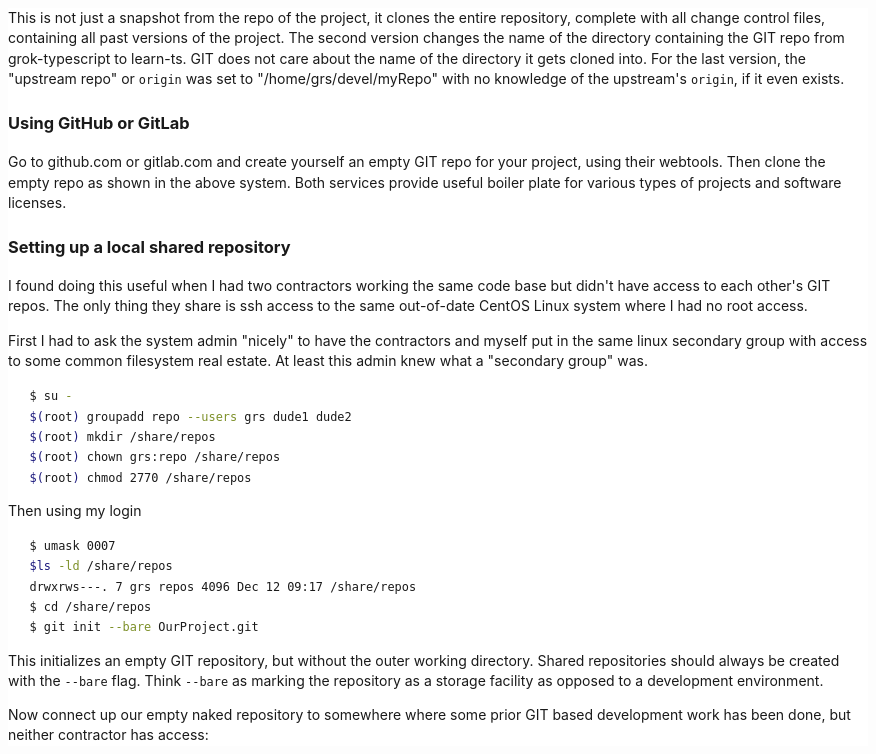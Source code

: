 This is not just a snapshot from the repo of the project, it clones the
entire repository, complete with all change control files, containing
all past versions of the project. The second version changes the name of
the directory containing the GIT repo from grok-typescript to learn-ts.
GIT does not care about the name of the directory it gets cloned into.
For the last version, the "upstream repo" or `origin` was set to
"/home/grs/devel/myRepo" with no knowledge of the upstream's `origin`,
if it even exists.

### Using GitHub or GitLab

Go to github.com or gitlab.com and create yourself an empty GIT repo for
your project, using their webtools. Then clone the empty repo as shown
in the above system. Both services provide useful boiler plate for
various types of projects and software licenses.

### Setting up a local shared repository

I found doing this useful when I had two contractors working the same
code base but didn't have access to each other's GIT repos. The only
thing they share is ssh access to the same out-of-date CentOS Linux
system where I had no root access.

First I had to ask the system admin "nicely" to have the contractors and
myself put in the same linux secondary group with access to some common
filesystem real estate. At least this admin knew what a "secondary
group" was.

```bash
   $ su -
   $(root) groupadd repo --users grs dude1 dude2
   $(root) mkdir /share/repos
   $(root) chown grs:repo /share/repos
   $(root) chmod 2770 /share/repos
```

Then using my login

```bash
   $ umask 0007
   $ls -ld /share/repos
   drwxrws---. 7 grs repos 4096 Dec 12 09:17 /share/repos
   $ cd /share/repos
   $ git init --bare OurProject.git
```

This initializes an empty GIT repository, but without the outer working
directory. Shared repositories should always be created with the
`--bare` flag. Think `--bare` as marking the repository as a storage
facility as opposed to a development environment.

Now connect up our empty naked repository to somewhere where some prior
GIT based development work has been done, but neither contractor has
access:

